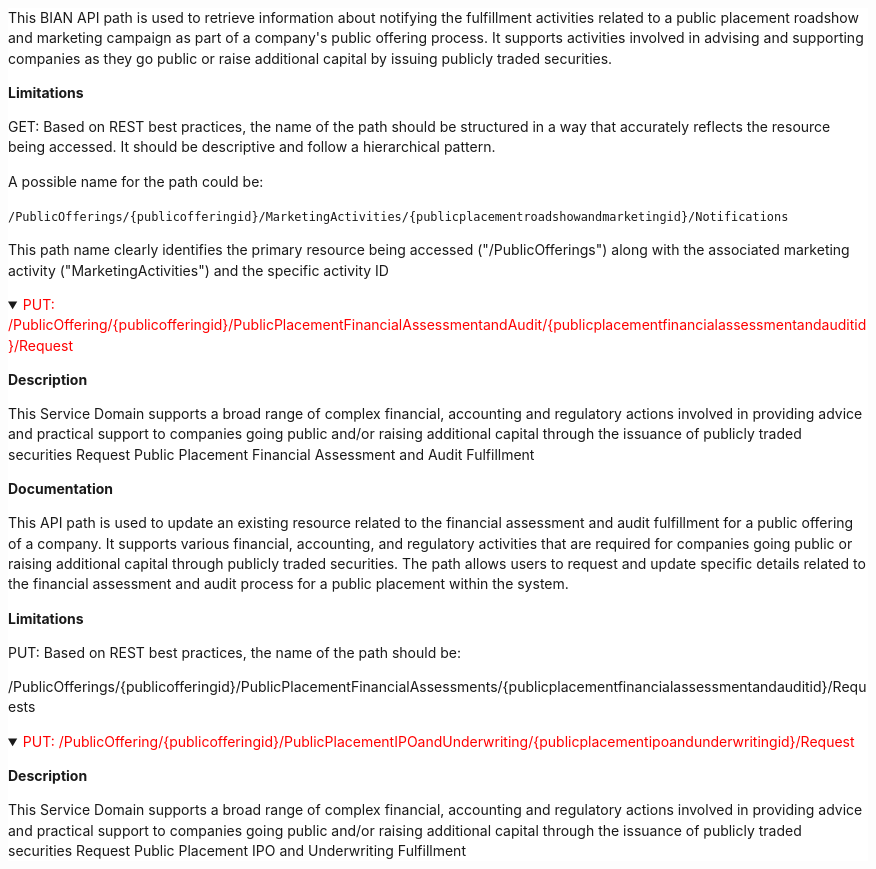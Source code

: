   This BIAN API path is used to retrieve information about notifying the fulfillment activities related to a public placement roadshow and marketing campaign as part of a company's public offering process. It supports activities involved in advising and supporting companies as they go public or raise additional capital by issuing publicly traded securities.

  **Limitations**

  GET: Based on REST best practices, the name of the path should be structured in a way that accurately reflects the resource being accessed. It should be descriptive and follow a hierarchical pattern.

A possible name for the path could be:

```
/PublicOfferings/{publicofferingid}/MarketingActivities/{publicplacementroadshowandmarketingid}/Notifications
```

This path name clearly identifies the primary resource being accessed ("/PublicOfferings") along with the associated marketing activity ("MarketingActivities") and the specific activity ID

</details>

<details open>
  <summary><span style='color:red;'>PUT: /PublicOffering/{publicofferingid}/PublicPlacementFinancialAssessmentandAudit/{publicplacementfinancialassessmentandauditid}/Request</span></summary>

  **Description**

  This Service Domain supports a broad range of complex financial, accounting and regulatory actions involved in providing advice and practical support to companies going public and/or raising additional capital through the issuance of publicly traded securities Request Public Placement Financial Assessment and Audit Fulfillment

  **Documentation**

  This API path is used to update an existing resource related to the financial assessment and audit fulfillment for a public offering of a company. It supports various financial, accounting, and regulatory activities that are required for companies going public or raising additional capital through publicly traded securities. The path allows users to request and update specific details related to the financial assessment and audit process for a public placement within the system.

  **Limitations**

  PUT: Based on REST best practices, the name of the path should be:

/PublicOfferings/{publicofferingid}/PublicPlacementFinancialAssessments/{publicplacementfinancialassessmentandauditid}/Requests

</details>

<details open>
  <summary><span style='color:red;'>PUT: /PublicOffering/{publicofferingid}/PublicPlacementIPOandUnderwriting/{publicplacementipoandunderwritingid}/Request</span></summary>

  **Description**

  This Service Domain supports a broad range of complex financial, accounting and regulatory actions involved in providing advice and practical support to companies going public and/or raising additional capital through the issuance of publicly traded securities Request Public Placement IPO and Underwriting Fulfillment
